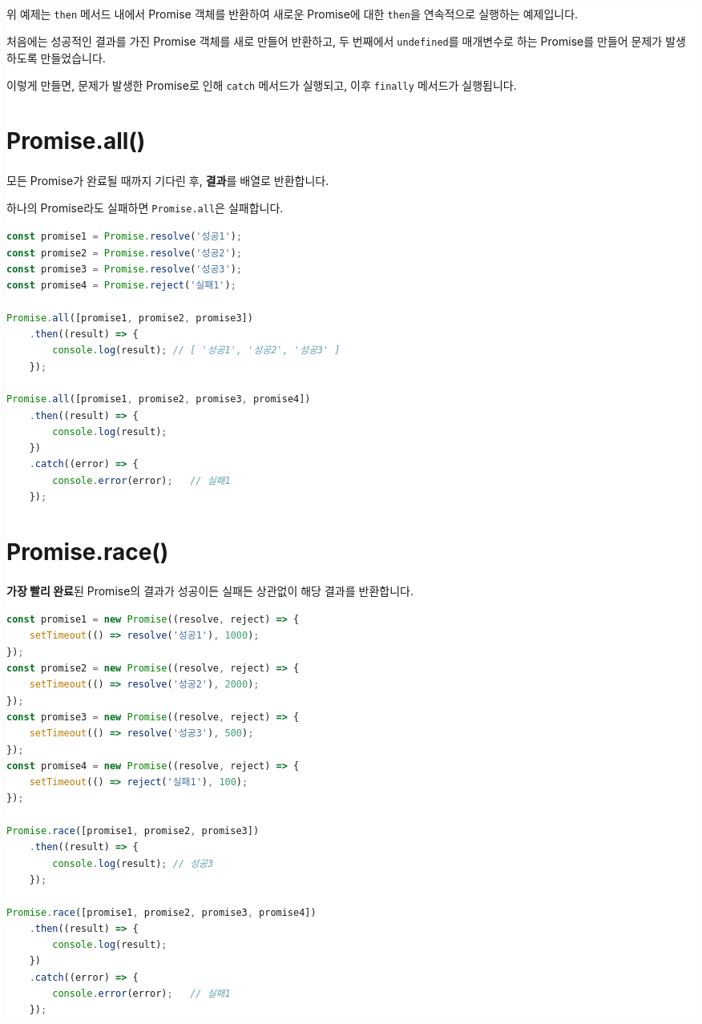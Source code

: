 위 예제는 `then` 메서드 내에서 Promise 객체를 반환하여 새로운 Promise에 대한 `then`을 연속적으로 실행하는 예제입니다.

처음에는 성공적인 결과를 가진 Promise 객체를 새로 만들어 반환하고, 두 번째에서 `undefined`를 매개변수로 하는 Promise를 만들어 문제가 발생하도록 만들었습니다.

이렇게 만들면, 문제가 발생한 Promise로 인해 `catch` 메서드가 실행되고, 이후 `finally` 메서드가 실행됩니다.

# Promise.all()

모든 Promise가 완료될 때까지 <span class="font_highlight">기다린 후, **결과**를 배열</span>로 반환합니다.

하나의 Promise라도 실패하면 `Promise.all`은 실패합니다.

```javascript
const promise1 = Promise.resolve('성공1');  
const promise2 = Promise.resolve('성공2');  
const promise3 = Promise.resolve('성공3');  
const promise4 = Promise.reject('실패1');  
  
Promise.all([promise1, promise2, promise3])  
    .then((result) => {  
        console.log(result); // [ '성공1', '성공2', '성공3' ]  
    });  
  
Promise.all([promise1, promise2, promise3, promise4])  
    .then((result) => {  
        console.log(result);  
    })  
    .catch((error) => {  
        console.error(error);   // 실패1  
    });
```

# Promise.race()

<span class="font_highlight">**가장 빨리 완료**된</span> Promise의 결과가 <span class="font_highlight">성공이든 실패든 상관없이</span> 해당 결과를 반환합니다.

```javascript
const promise1 = new Promise((resolve, reject) => {  
    setTimeout(() => resolve('성공1'), 1000);  
});  
const promise2 = new Promise((resolve, reject) => {  
    setTimeout(() => resolve('성공2'), 2000);  
});  
const promise3 = new Promise((resolve, reject) => {  
    setTimeout(() => resolve('성공3'), 500);  
});  
const promise4 = new Promise((resolve, reject) => {  
    setTimeout(() => reject('실패1'), 100);  
});  
  
Promise.race([promise1, promise2, promise3])  
    .then((result) => {  
        console.log(result); // 성공3  
    });  
  
Promise.race([promise1, promise2, promise3, promise4])  
    .then((result) => {  
        console.log(result);  
    })  
    .catch((error) => {  
        console.error(error);   // 실패1  
    });
```
